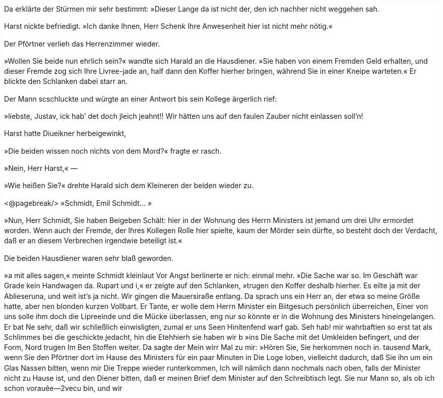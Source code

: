 Da erklärte der Stürmen mir sehr bestimmt: »Dieser
Lange da ist nicht der, den ich nachher nicht weggehen sah.

Harst nickte befriedigt. »Ich danke Ihnen, Herr Schenk
Ihre Anwesenheit hier ist nicht mehr nötig.«

Der Pförtner verlieh das Herrenzimmer wieder.

»Wollen Sie beide nun ehrlich sein?« wandte sich
Harald an die Hausdiener. »Sie haben von einem Fremden
Geld erhalten, und dieser Fremde zog sich Ihre Livree-jade
an, half dann den Koffer hierher bringen, während
Sie in einer Kneipe warteten.« Er blickte den Schlanken
dabei starr an.

Der Mann scschluckte und würgte an einer Antwort
bis sein Kollege ärgerlich rief:

»liebste, Justav, ick hab’ det doch jleich jeahnt!! Wir
hätten uns auf den faulen Zauber nicht einlassen soll’n!

Harst hatte Diueikner herbeigewinkt,

»Die beiden wissen noch nichts von dem Mord?«
fragte er rasch.

»Nein, Herr Harst,« —

»Wie heißen Sie?« drehte Harald sich dem Kleineren
der beiden wieder zu.

<@pagebreak/>
»Schmidt, Emil Schmidt... »

»Nun, Herr Schmidt, Sie haben Beigeben Schält: hier
in der Wohnung des Herrn Ministers ist jemand um drei
Uhr ermordet worden. Wenn auch der Fremde, der Ihres
Kollegen Rolle hier spielte, kaum der Mörder sein dürfte,
so besteht doch der Verdacht, daß er an diesem Verbrechen
irgendwie beteiligt ist.«

Die beiden Hausdiener waren sehr blaß geworden.

»a mit alles sagen,« meinte Schmidt kleinlaut Vor
Angst berlinerte er nich: einmal mehr. »Die Sache war
so. Im Geschäft war Grade kein Handwagen da. Rupart
und i,« er zeigte auf den Schlanken, »trugen den Koffer
deshalb hierher. Es eilte ja mit der Ablieseruna,
und weit ist’s ja nicht. Wir gingen die Mauersiraße entlang.
Da sprach uns ein Herr an, der etwa so meine
Größe hatte, aber nen blonden kurzen Vollbart. Er Tante,
er wolle dem Herrn Minister ein Biitgesuch persönlich
überreichen, Einer von uns solle ihm doch die Lipreeinde
und die Mücke überlassen, eng nur so könnte er in die Wohnung
des Ministers hineingelangen. Er bat Ne sehr, daß
wir schließlich einwisligten, zumal er uns Seen Hinitenfend
warf gab. Seh hab! mir wahrbaftien so erst tat als
Schlimmes bei die geschickte jedacht, hin die Etehhierh sie
haben wir b »ins Die Sache mit det Umkleiden befingert,
und der Form, Nord trugen Im Ben Stoffen weiter. Da
sagte der Mein wirr Mal zu mir: »Hören Sie, Sie herkommen
noch in. tausend Mark, wenn Sie den Pförtner
dort im Hause des Ministers für ein paar Minuten in Die
Loge loben, vielleicht dadurch, daß Sie ihn um ein Glas
Nassen bitten, wenn mir Die Treppe wieder runterkommen,
Ich will nämlich dann nochmals nach oben, falls der Minister
nicht zu Hause ist, und den Diener bitten, daß er meinen
Brief dem Minister auf den Schreibtisch legt. Sie nur
Mann so, als ob ich schon vorauêe—2vecu bin, und wir